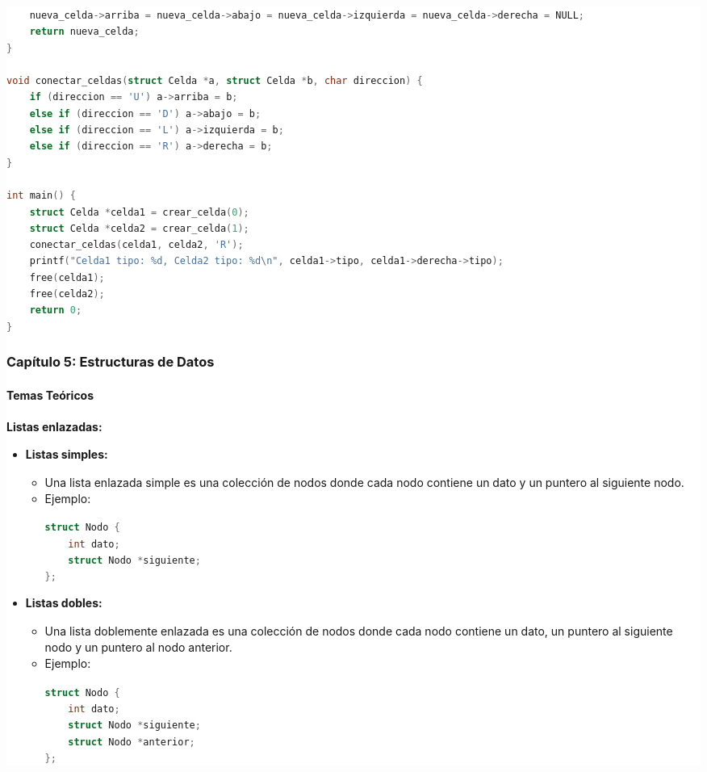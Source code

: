   ```c
      nueva_celda->arriba = nueva_celda->abajo = nueva_celda->izquierda = nueva_celda->derecha = NULL;
      return nueva_celda;
  }

  void conectar_celdas(struct Celda *a, struct Celda *b, char direccion) {
      if (direccion == 'U') a->arriba = b;
      else if (direccion == 'D') a->abajo = b;
      else if (direccion == 'L') a->izquierda = b;
      else if (direccion == 'R') a->derecha = b;
  }

  int main() {
      struct Celda *celda1 = crear_celda(0);
      struct Celda *celda2 = crear_celda(1);
      conectar_celdas(celda1, celda2, 'R');
      printf("Celda1 tipo: %d, Celda2 tipo: %d\n", celda1->tipo, celda1->derecha->tipo);
      free(celda1);
      free(celda2);
      return 0;
  }
  ```


### Capítulo 5: Estructuras de Datos

#### Temas Teóricos

**Listas enlazadas:**

- **Listas simples:**
  - Una lista enlazada simple es una colección de nodos donde cada nodo contiene un dato y un puntero al siguiente nodo.
  - Ejemplo:
    ```c
    struct Nodo {
        int dato;
        struct Nodo *siguiente;
    };
    ```

- **Listas dobles:**
  - Una lista doblemente enlazada es una colección de nodos donde cada nodo contiene un dato, un puntero al siguiente nodo y un puntero al nodo anterior.
  - Ejemplo:
    ```c
    struct Nodo {
        int dato;
        struct Nodo *siguiente;
        struct Nodo *anterior;
    };
    ```
